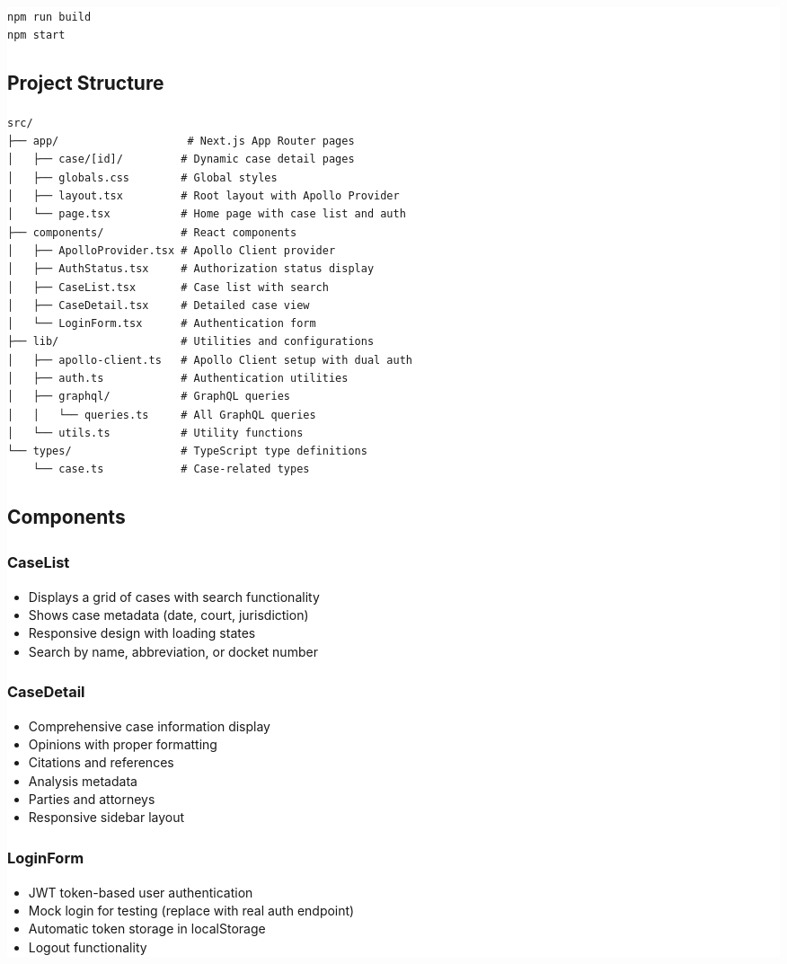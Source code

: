 ```bash
npm run build
npm start
```

## Project Structure

```
src/
├── app/                    # Next.js App Router pages
│   ├── case/[id]/         # Dynamic case detail pages
│   ├── globals.css        # Global styles
│   ├── layout.tsx         # Root layout with Apollo Provider
│   └── page.tsx           # Home page with case list and auth
├── components/            # React components
│   ├── ApolloProvider.tsx # Apollo Client provider
│   ├── AuthStatus.tsx     # Authorization status display
│   ├── CaseList.tsx       # Case list with search
│   ├── CaseDetail.tsx     # Detailed case view
│   └── LoginForm.tsx      # Authentication form
├── lib/                   # Utilities and configurations
│   ├── apollo-client.ts   # Apollo Client setup with dual auth
│   ├── auth.ts            # Authentication utilities
│   ├── graphql/           # GraphQL queries
│   │   └── queries.ts     # All GraphQL queries
│   └── utils.ts           # Utility functions
└── types/                 # TypeScript type definitions
    └── case.ts            # Case-related types
```

## Components

### CaseList

- Displays a grid of cases with search functionality
- Shows case metadata (date, court, jurisdiction)
- Responsive design with loading states
- Search by name, abbreviation, or docket number

### CaseDetail

- Comprehensive case information display
- Opinions with proper formatting
- Citations and references
- Analysis metadata
- Parties and attorneys
- Responsive sidebar layout

### LoginForm

- JWT token-based user authentication
- Mock login for testing (replace with real auth endpoint)
- Automatic token storage in localStorage
- Logout functionality
